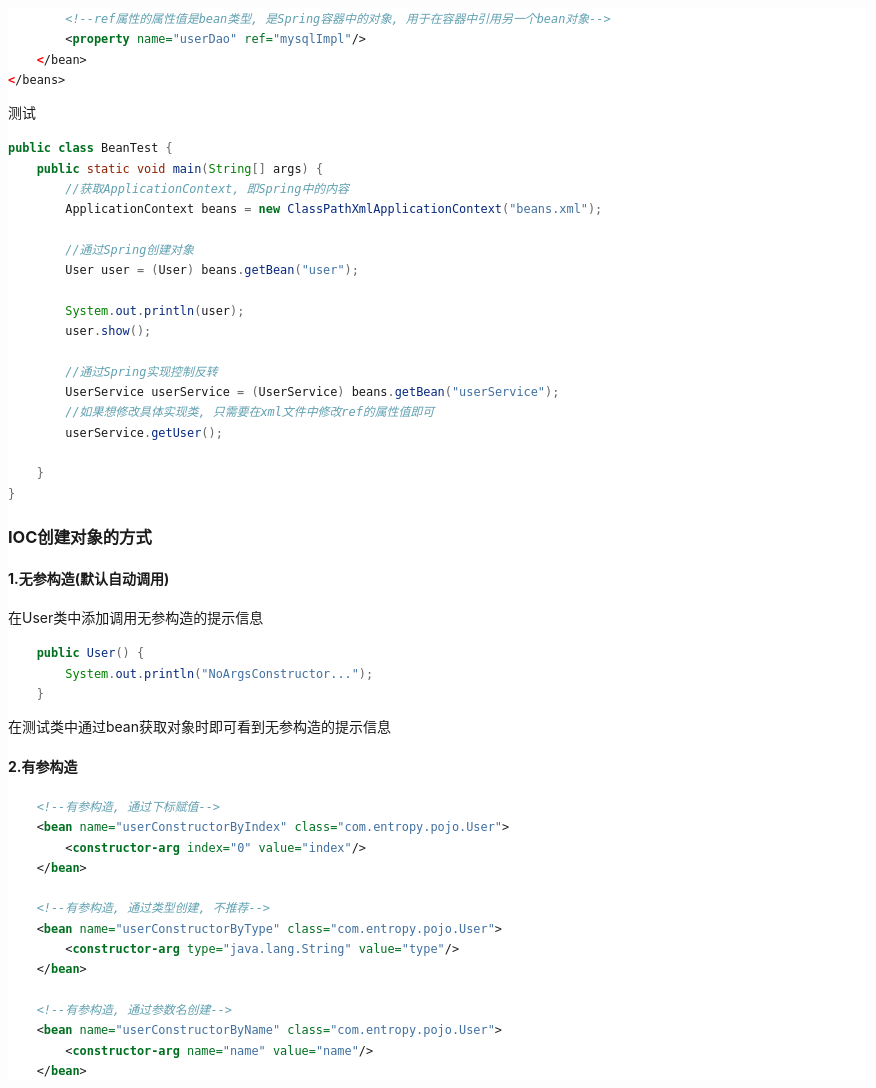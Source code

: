 ```xml
        <!--ref属性的属性值是bean类型, 是Spring容器中的对象, 用于在容器中引用另一个bean对象-->
        <property name="userDao" ref="mysqlImpl"/>
    </bean>
</beans>
```

测试

```java
public class BeanTest {
    public static void main(String[] args) {
        //获取ApplicationContext, 即Spring中的内容
        ApplicationContext beans = new ClassPathXmlApplicationContext("beans.xml");

        //通过Spring创建对象
        User user = (User) beans.getBean("user");

        System.out.println(user);
        user.show();

        //通过Spring实现控制反转
        UserService userService = (UserService) beans.getBean("userService");
        //如果想修改具体实现类, 只需要在xml文件中修改ref的属性值即可
        userService.getUser();

    }
}
```

### IOC创建对象的方式

#### 1.无参构造(默认自动调用)

在User类中添加调用无参构造的提示信息

```java
    public User() {
        System.out.println("NoArgsConstructor...");
    }
```

在测试类中通过bean获取对象时即可看到无参构造的提示信息

#### 2.有参构造

```xml
    <!--有参构造, 通过下标赋值-->
    <bean name="userConstructorByIndex" class="com.entropy.pojo.User">
        <constructor-arg index="0" value="index"/>
    </bean>

    <!--有参构造, 通过类型创建, 不推荐-->
    <bean name="userConstructorByType" class="com.entropy.pojo.User">
        <constructor-arg type="java.lang.String" value="type"/>
    </bean>

    <!--有参构造, 通过参数名创建-->
    <bean name="userConstructorByName" class="com.entropy.pojo.User">
        <constructor-arg name="name" value="name"/>
    </bean>
```
